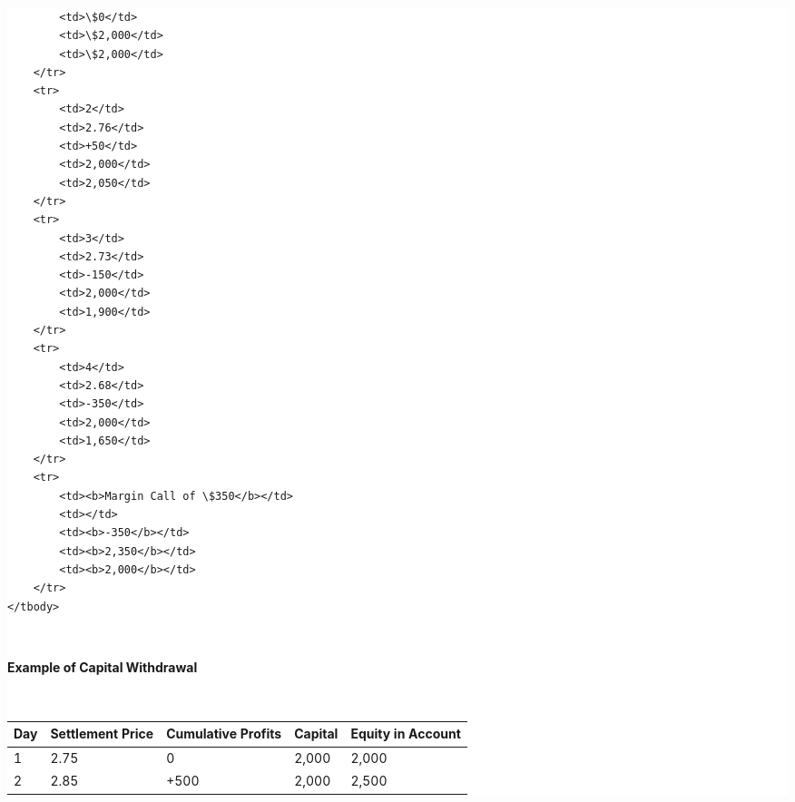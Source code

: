             <td>\$0</td>
            <td>\$2,000</td>
            <td>\$2,000</td>
        </tr>
        <tr>
            <td>2</td>
            <td>2.76</td>
            <td>+50</td>
            <td>2,000</td>
            <td>2,050</td>
        </tr>
        <tr>
            <td>3</td>
            <td>2.73</td>
            <td>-150</td>
            <td>2,000</td>
            <td>1,900</td>
        </tr>
        <tr>
            <td>4</td>
            <td>2.68</td>
            <td>-350</td>
            <td>2,000</td>
            <td>1,650</td>
        </tr> 
        <tr>
            <td><b>Margin Call of \$350</b></td>
            <td></td>
            <td><b>-350</b></td>
            <td><b>2,350</b></td>
            <td><b>2,000</b></td>
        </tr>
    </tbody>
</table>

<br>


__Example of Capital Withdrawal__

<br>

<table>
    <thead>
        <tr>
            <th>Day</th>
            <th>Settlement Price</th>
            <th>Cumulative Profits</th>
            <th>Capital</th>
            <th>Equity in Account</th>
        </tr>
    </thead>
    <tbody>
        <tr>
            <td>1</td>
            <td>2.75</td>
            <td>0</td>
            <td>2,000</td>
            <td>2,000</td>
        </tr>
        <tr>
            <td>2</td>
            <td>2.85</td>
            <td>+500</td>
            <td>2,000</td>
            <td>2,500</td>